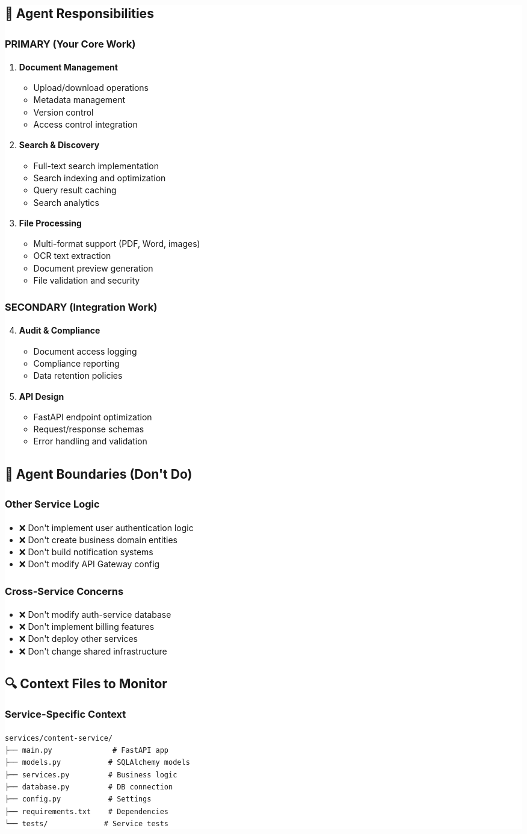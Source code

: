 ## 🎯 **Agent Responsibilities**

### **PRIMARY (Your Core Work)**
1. **Document Management**
   - Upload/download operations
   - Metadata management
   - Version control
   - Access control integration

2. **Search & Discovery**
   - Full-text search implementation
   - Search indexing and optimization
   - Query result caching
   - Search analytics

3. **File Processing**
   - Multi-format support (PDF, Word, images)
   - OCR text extraction
   - Document preview generation
   - File validation and security

### **SECONDARY (Integration Work)**
4. **Audit & Compliance**
   - Document access logging
   - Compliance reporting
   - Data retention policies
   
5. **API Design**
   - FastAPI endpoint optimization
   - Request/response schemas
   - Error handling and validation

## 🚫 **Agent Boundaries (Don't Do)**

### **Other Service Logic**
- ❌ Don't implement user authentication logic
- ❌ Don't create business domain entities
- ❌ Don't build notification systems
- ❌ Don't modify API Gateway config

### **Cross-Service Concerns**
- ❌ Don't modify auth-service database
- ❌ Don't implement billing features
- ❌ Don't deploy other services
- ❌ Don't change shared infrastructure

## 🔍 **Context Files to Monitor**

### **Service-Specific Context**
```
services/content-service/
├── main.py              # FastAPI app
├── models.py           # SQLAlchemy models
├── services.py         # Business logic
├── database.py         # DB connection
├── config.py           # Settings
├── requirements.txt    # Dependencies
└── tests/             # Service tests
```
